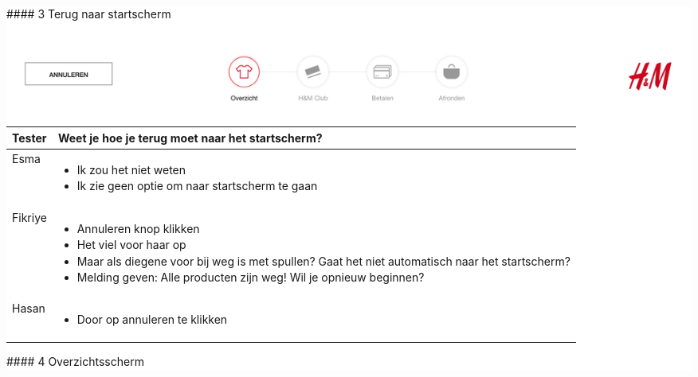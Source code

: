   </tbody>
</table>#### 3 Terug naar startscherm

![Terug naar startscherm kan door annuleren knop](../../.gitbook/assets/annuleren.png)

<table>
  <thead>
    <tr>
      <th style="text-align:left">Tester</th>
      <th style="text-align:left"><b>Weet je hoe je terug moet naar het startscherm?</b>
      </th>
    </tr>
  </thead>
  <tbody>
    <tr>
      <td style="text-align:left">Esma</td>
      <td style="text-align:left">
        <ul>
          <li>Ik zou het niet weten</li>
          <li>Ik zie geen optie om naar startscherm te gaan</li>
        </ul>
      </td>
    </tr>
    <tr>
      <td style="text-align:left">Fikriye</td>
      <td style="text-align:left">
        <ul>
          <li>Annuleren knop klikken</li>
          <li>Het viel voor haar op</li>
          <li>Maar als diegene voor bij weg is met spullen? Gaat het niet automatisch
            naar het startscherm?</li>
          <li>Melding geven: Alle producten zijn weg! Wil je opnieuw beginnen?</li>
        </ul>
      </td>
    </tr>
    <tr>
      <td style="text-align:left">Hasan</td>
      <td style="text-align:left">
        <ul>
          <li>Door op annuleren te klikken</li>
        </ul>
      </td>
    </tr>
  </tbody>
</table>#### 4 Overzichtsscherm
